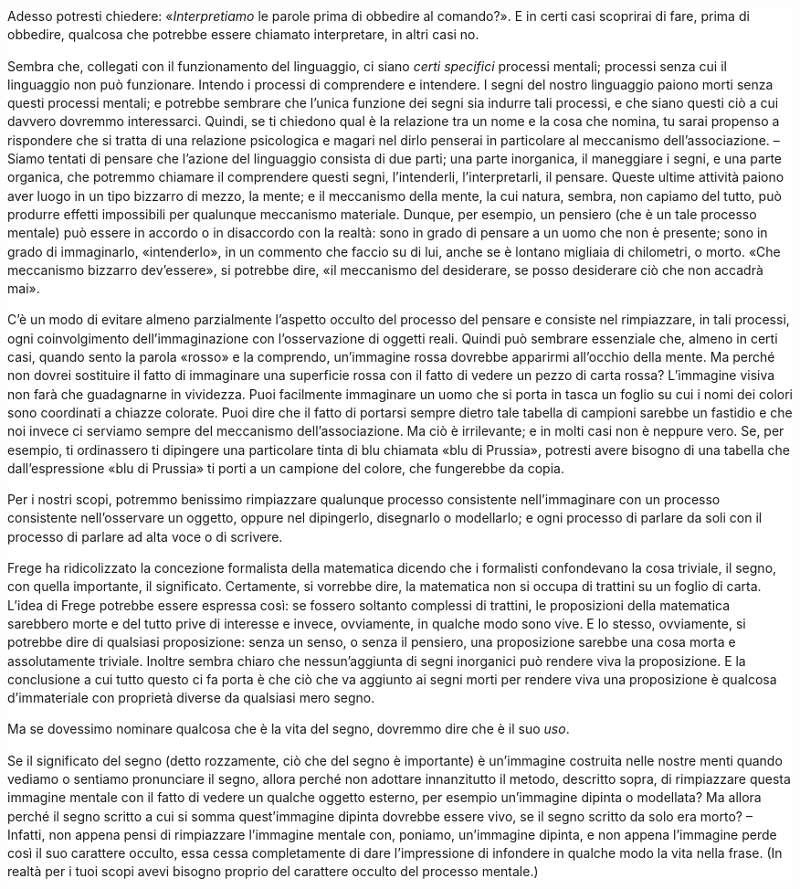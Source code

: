 Adesso potresti chiedere: «*Interpretiamo* le parole prima di obbedire al comando?». E in certi casi scoprirai di fare, prima di obbedire, qualcosa che potrebbe essere chiamato interpretare, in altri casi no.

Sembra che, collegati con il funzionamento del linguaggio, ci siano *certi specifici* processi mentali; processi senza cui il linguaggio non può funzionare. Intendo i processi di comprendere e intendere. I segni del nostro linguaggio paiono morti senza questi processi mentali; e potrebbe sembrare che l’unica funzione dei segni sia indurre tali processi, e che siano questi ciò a cui davvero dovremmo interessarci. Quindi, se ti chiedono qual è la relazione tra un nome e la cosa che nomina, tu sarai propenso a rispondere che si tratta di una relazione psicologica e magari nel dirlo penserai in particolare al meccanismo dell’associazione. – Siamo tentati di pensare che l’azione del linguaggio consista di due parti; una parte inorganica, il maneggiare i segni, e una parte organica, che potremmo chiamare il comprendere questi segni, l’intenderli, l’interpretarli, il pensare. Queste ultime attività paiono aver luogo in un tipo bizzarro di mezzo, la mente; e il meccanismo della mente, la cui natura, sembra, non capiamo del tutto, può produrre effetti impossibili per qualunque meccanismo materiale. Dunque, per esempio, un pensiero (che è un tale processo mentale) può essere in accordo o in disaccordo con la realtà: sono in grado di pensare a un uomo che non è presente; sono in grado di immaginarlo, «intenderlo», in un commento che faccio su di lui, anche se è lontano migliaia di chilometri, o morto. «Che meccanismo bizzarro dev’essere», si potrebbe dire, «il meccanismo del desiderare, se posso desiderare ciò che non accadrà mai».

C’è un modo di evitare almeno parzialmente l’aspetto occulto del processo del pensare e consiste nel rimpiazzare, in tali processi, ogni coinvolgimento dell’immaginazione con l’osservazione di oggetti  reali. Quindi può sembrare essenziale che, almeno in certi casi, quando sento la parola «rosso» e la comprendo, un’immagine rossa dovrebbe apparirmi all’occhio della mente. Ma perché non dovrei sostituire il fatto di immaginare una superficie rossa con il fatto di vedere un pezzo di carta rossa? L’immagine visiva non farà che guadagnarne in vividezza. Puoi facilmente immaginare un uomo che si porta in tasca un foglio su cui i nomi dei colori sono coordinati a chiazze colorate. Puoi dire che il fatto di portarsi sempre dietro tale tabella di campioni sarebbe un fastidio e che noi invece ci serviamo sempre del meccanismo dell’associazione. Ma ciò è irrilevante; e in molti casi non è neppure vero. Se, per esempio, ti ordinassero ti dipingere una particolare tinta di blu chiamata «blu di Prussia», potresti avere bisogno di una tabella che dall’espressione «blu di Prussia» ti porti a un campione del colore, che fungerebbe da copia.

Per i nostri scopi, potremmo benissimo rimpiazzare qualunque processo consistente nell’immaginare con un processo consistente nell’osservare un oggetto, oppure nel dipingerlo, disegnarlo o modellarlo; e ogni processo di parlare da soli con il processo di parlare ad alta voce o di scrivere.

Frege ha ridicolizzato la concezione formalista della matematica dicendo che i formalisti confondevano la cosa triviale, il segno, con quella importante, il significato. Certamente, si vorrebbe dire, la matematica non si occupa di trattini su un foglio di carta. L’idea di Frege potrebbe essere espressa così: se fossero soltanto complessi di trattini, le proposizioni della matematica sarebbero morte e del tutto prive di interesse e invece, ovviamente, in qualche modo sono vive. E lo stesso, ovviamente, si potrebbe dire di qualsiasi proposizione: senza un senso, o senza il pensiero, una proposizione sarebbe una cosa morta e  assolutamente triviale. Inoltre sembra chiaro che nessun’aggiunta di segni inorganici può rendere viva la proposizione. E la conclusione a cui tutto questo ci fa porta è che ciò che va aggiunto ai segni morti per rendere viva una proposizione è qualcosa d’immateriale con proprietà diverse da qualsiasi mero segno.

Ma se dovessimo nominare qualcosa che è la vita del segno, dovremmo dire che è il suo *uso*.

Se il significato del segno (detto rozzamente, ciò che del segno è importante) è un’immagine costruita nelle nostre menti quando vediamo o sentiamo pronunciare il segno, allora perché non adottare innanzitutto il metodo, descritto sopra, di rimpiazzare questa immagine mentale con il fatto di vedere un qualche oggetto esterno, per esempio un’immagine dipinta o modellata? Ma allora perché il segno scritto a cui si somma quest’immagine dipinta dovrebbe essere vivo, se il segno scritto da solo era morto? – Infatti, non appena pensi di rimpiazzare l’immagine mentale con, poniamo, un’immagine dipinta, e non appena l’immagine perde così il suo carattere occulto, essa cessa completamente di dare l’impressione di infondere in qualche modo la vita nella frase. (In realtà per i tuoi scopi avevi bisogno proprio del carattere occulto del processo mentale.)
